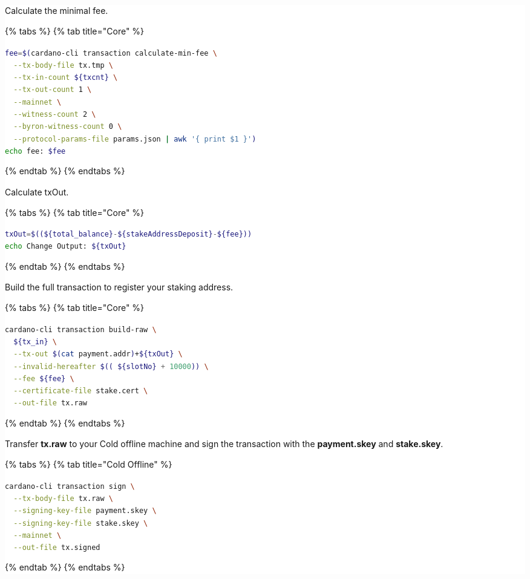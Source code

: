 Calculate the minimal fee.

{% tabs %}
{% tab title="Core" %}
```bash
fee=$(cardano-cli transaction calculate-min-fee \
  --tx-body-file tx.tmp \
  --tx-in-count ${txcnt} \
  --tx-out-count 1 \
  --mainnet \
  --witness-count 2 \
  --byron-witness-count 0 \
  --protocol-params-file params.json | awk '{ print $1 }')
echo fee: $fee
```
{% endtab %}
{% endtabs %}

Calculate txOut.

{% tabs %}
{% tab title="Core" %}
```bash
txOut=$((${total_balance}-${stakeAddressDeposit}-${fee}))
echo Change Output: ${txOut}
```
{% endtab %}
{% endtabs %}

Build the full transaction to register your staking address.

{% tabs %}
{% tab title="Core" %}
```bash
cardano-cli transaction build-raw \
  ${tx_in} \
  --tx-out $(cat payment.addr)+${txOut} \
  --invalid-hereafter $(( ${slotNo} + 10000)) \
  --fee ${fee} \
  --certificate-file stake.cert \
  --out-file tx.raw
```
{% endtab %}
{% endtabs %}

Transfer **tx.raw** to your Cold offline machine and sign the transaction with the **payment.skey** and **stake.skey**.

{% tabs %}
{% tab title="Cold Offline" %}
```bash
cardano-cli transaction sign \
  --tx-body-file tx.raw \
  --signing-key-file payment.skey \
  --signing-key-file stake.skey \
  --mainnet \
  --out-file tx.signed
```
{% endtab %}
{% endtabs %}
